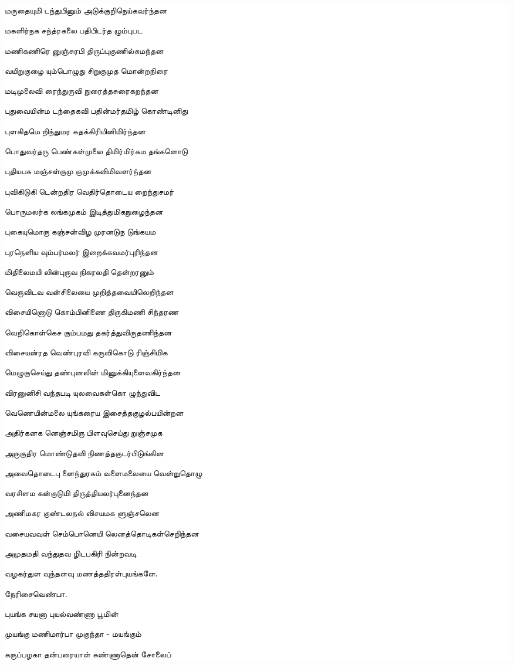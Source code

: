 மருதையுமி டந்துபினும் அடுக்குறிநெய்கவர்ந்தன  

மகளிர்நக சந்த்ரகலை பதிபிடர்த ழும்புபட  

மணிகணிரெ னுஞ்சுரபி திருப்புகுணில்சுமந்தன  

வயிறுகுழை யும்பொழுது சிறுகுமுத மொன்றநிரை  

மடிமுலைவி ரைந்துருவி நுரைத்தசுரைகறந்தன  

புதுவையின்ம டந்தைகவி பதின்மர்தமிழ் கொண்டினிது  

புளகிதமெ றிந்துமர கதக்கிரியினிமிர்ந்தன  

பொதுவர்தரு பெண்கள்முலை திமிர்மிர்கம தங்களொடு  

புதியபசு மஞ்சள்குமு குமுக்கவிமிவளர்ந்தன  

புவிகிடுகி டென்றதிர வெதிர்தொடைய றைந்துசமர்  

பொருமலர்க லங்கமுகம் இடித்துமிகநுழைந்தன  

புகையுமொரு கஞ்சன்விழ முரனடுந டுங்கயம  

புரநெளிய வும்பர்மலர் இறைக்கவமர்புரிந்தன  

மிதிலைமயி லின்புருவ நிகரலதி தென்றரனும்  

வெருவிடவ வன்சிலையை முறித்தவையிலெறிந்தன  

விசையினொடு கொம்பினிணை திருகிமணி சிந்தரண  

வெறிகொள்கெச கும்பமது தகர்த்துவிருதணிந்தன  

விசையன்ரத வெண்புரவி கருவிகொடு ரிஞ்சிமிக  

மெழுகுசெய்து தண்புனலின் மினுக்கியுளைவகிர்ந்தன  

விரனுனிசி வந்தபடி யுலவைகள்கொ ழுந்துவிட  

வெணெயின்மலை யுங்கரைய இசைத்தகுழல்பயின்றன  

அதிர்கனக னெஞ்சமிரு பிளவுசெய்து றுஞ்சமுக  

அருகுதிர மொண்டுதவி நிணத்தகுடர்பிடுங்கின  

அவைதொடைபு னைந்துரகம் வளைமலையை வென்றுதொழு  

வரசிளம கன்குடுமி திருத்தியலர்புனைந்தன  

அணிமகர குண்டலநல் விசயமக ளுஞ்சலென  

வசையவவள் செம்பொனெயி லெனத்தொடிகள்செறிந்தன  

அமுதமதி வந்துதவ ழிடபகிரி நின்றவடி  

வழகர்துள வுந்தளவு மணத்ததிரள்புயங்களே.  

நேரிசைவெண்பா.  

புயங்க சயனா புயல்வண்ணா பூமின்  

முயங்கு மணிமார்பா முகுந்தா - மயங்கும்  

கருப்பழகா தன்பரையாள் கண்ணாதென் சோலைப்  
